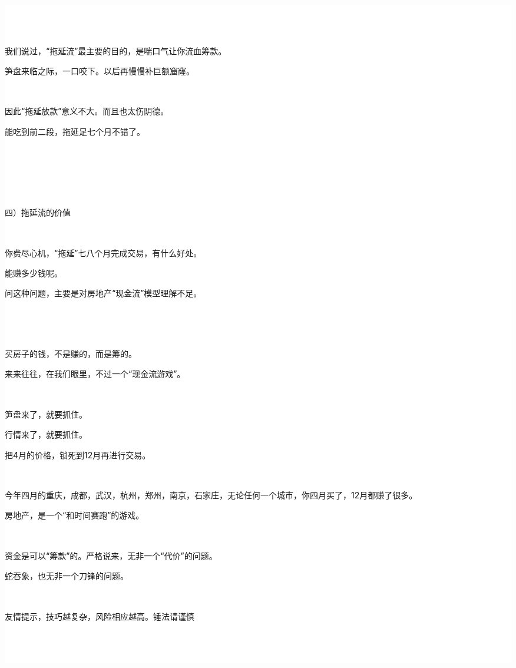 &nbsp;

&nbsp;

我们说过，“拖延流”最主要的目的，是喘口气让你流血筹款。

笋盘来临之际，一口咬下。以后再慢慢补巨额窟窿。

&nbsp;

因此“拖延放款”意义不大。而且也太伤阴德。

能吃到前二段，拖延足七个月不错了。

&nbsp;

&nbsp;

&nbsp;

四）拖延流的价值

&nbsp;

你费尽心机，“拖延”七八个月完成交易，有什么好处。

能赚多少钱呢。

问这种问题，主要是对房地产“现金流”模型理解不足。

&nbsp;

&nbsp;

买房子的钱，不是赚的，而是筹的。

来来往往，在我们眼里，不过一个“现金流游戏”。

&nbsp;

笋盘来了，就要抓住。

行情来了，就要抓住。

把4月的价格，锁死到12月再进行交易。

&nbsp;

今年四月的重庆，成都，武汉，杭州，郑州，南京，石家庄，无论任何一个城市，你四月买了，12月都赚了很多。

房地产，是一个“和时间赛跑”的游戏。

&nbsp;

资金是可以“筹款”的。严格说来，无非一个“代价”的问题。

蛇吞象，也无非一个刀锋的问题。

&nbsp;

友情提示，技巧越复杂，风险相应越高。锤法请谨慎

&nbsp;

&nbsp;
